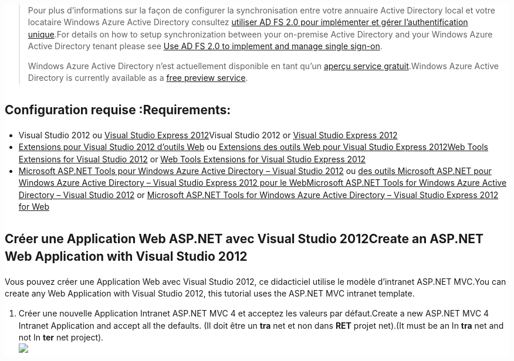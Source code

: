 > <span data-ttu-id="3eb24-110">Pour plus d’informations sur la façon de configurer la synchronisation entre votre annuaire Active Directory local et votre locataire Windows Azure Active Directory consultez [utiliser AD FS 2.0 pour implémenter et gérer l’authentification unique](https://technet.microsoft.com/en-us/library/jj205462.aspx).</span><span class="sxs-lookup"><span data-stu-id="3eb24-110">For details on how to setup synchronization between your on-premise Active Directory and your Windows Azure Active Directory tenant please see [Use AD FS 2.0 to implement and manage single sign-on](https://technet.microsoft.com/en-us/library/jj205462.aspx).</span></span>
> 
> <span data-ttu-id="3eb24-111">Windows Azure Active Directory n’est actuellement disponible en tant qu’un [aperçu service gratuit](https://azure.microsoft.com/free/?WT.mc_id=A443DD604).</span><span class="sxs-lookup"><span data-stu-id="3eb24-111">Windows Azure Active Directory is currently available as a [free preview service](https://azure.microsoft.com/free/?WT.mc_id=A443DD604).</span></span>


## <a name="requirements"></a><span data-ttu-id="3eb24-112">Configuration requise :</span><span class="sxs-lookup"><span data-stu-id="3eb24-112">Requirements:</span></span>

- <span data-ttu-id="3eb24-113">Visual Studio 2012 ou [Visual Studio Express 2012](https://www.microsoft.com/visualstudio/11/en-us/products/express)</span><span class="sxs-lookup"><span data-stu-id="3eb24-113">Visual Studio 2012 or [Visual Studio Express 2012](https://www.microsoft.com/visualstudio/11/en-us/products/express)</span></span>
- <span data-ttu-id="3eb24-114">[Extensions pour Visual Studio 2012 d’outils Web](https://go.microsoft.com/fwlink/?LinkID=282228&amp;clcid=0x409) ou [Extensions des outils Web pour Visual Studio Express 2012](https://go.microsoft.com/fwlink/?LinkID=282231&amp;clcid=0x409)</span><span class="sxs-lookup"><span data-stu-id="3eb24-114">[Web Tools Extensions for Visual Studio 2012](https://go.microsoft.com/fwlink/?LinkID=282228&amp;clcid=0x409) or [Web Tools Extensions for Visual Studio Express 2012](https://go.microsoft.com/fwlink/?LinkID=282231&amp;clcid=0x409)</span></span>
- <span data-ttu-id="3eb24-115">[Microsoft ASP.NET Tools pour Windows Azure Active Directory – Visual Studio 2012](https://go.microsoft.com/fwlink/?LinkID=282306) ou [des outils Microsoft ASP.NET pour Windows Azure Active Directory – Visual Studio Express 2012 pour le Web](https://go.microsoft.com/fwlink/?LinkId=282652)</span><span class="sxs-lookup"><span data-stu-id="3eb24-115">[Microsoft ASP.NET Tools for Windows Azure Active Directory – Visual Studio 2012](https://go.microsoft.com/fwlink/?LinkID=282306) or [Microsoft ASP.NET Tools for Windows Azure Active Directory – Visual Studio Express 2012 for Web](https://go.microsoft.com/fwlink/?LinkId=282652)</span></span>

## <a name="create-an-aspnet-web-application-with-visual-studio-2012"></a><span data-ttu-id="3eb24-116">Créer une Application Web ASP.NET avec Visual Studio 2012</span><span class="sxs-lookup"><span data-stu-id="3eb24-116">Create an ASP.NET Web Application with Visual Studio 2012</span></span>

<span data-ttu-id="3eb24-117">Vous pouvez créer une Application Web avec Visual Studio 2012, ce didacticiel utilise le modèle d’intranet ASP.NET MVC.</span><span class="sxs-lookup"><span data-stu-id="3eb24-117">You can create any Web Application with Visual Studio 2012, this tutorial uses the ASP.NET MVC intranet template.</span></span>

1. <span data-ttu-id="3eb24-118">Créer une nouvelle Application Intranet ASP.NET MVC 4 et acceptez les valeurs par défaut.</span><span class="sxs-lookup"><span data-stu-id="3eb24-118">Create a new ASP.NET MVC 4 Intranet Application and accept all the defaults.</span></span> <span data-ttu-id="3eb24-119">(Il doit être un **tra** net et non dans **RET** projet net).</span><span class="sxs-lookup"><span data-stu-id="3eb24-119">(It must be an In **tra** net and not In **ter** net project).</span></span>  
     ![](windows-azure-authentication/_static/image1.png)

